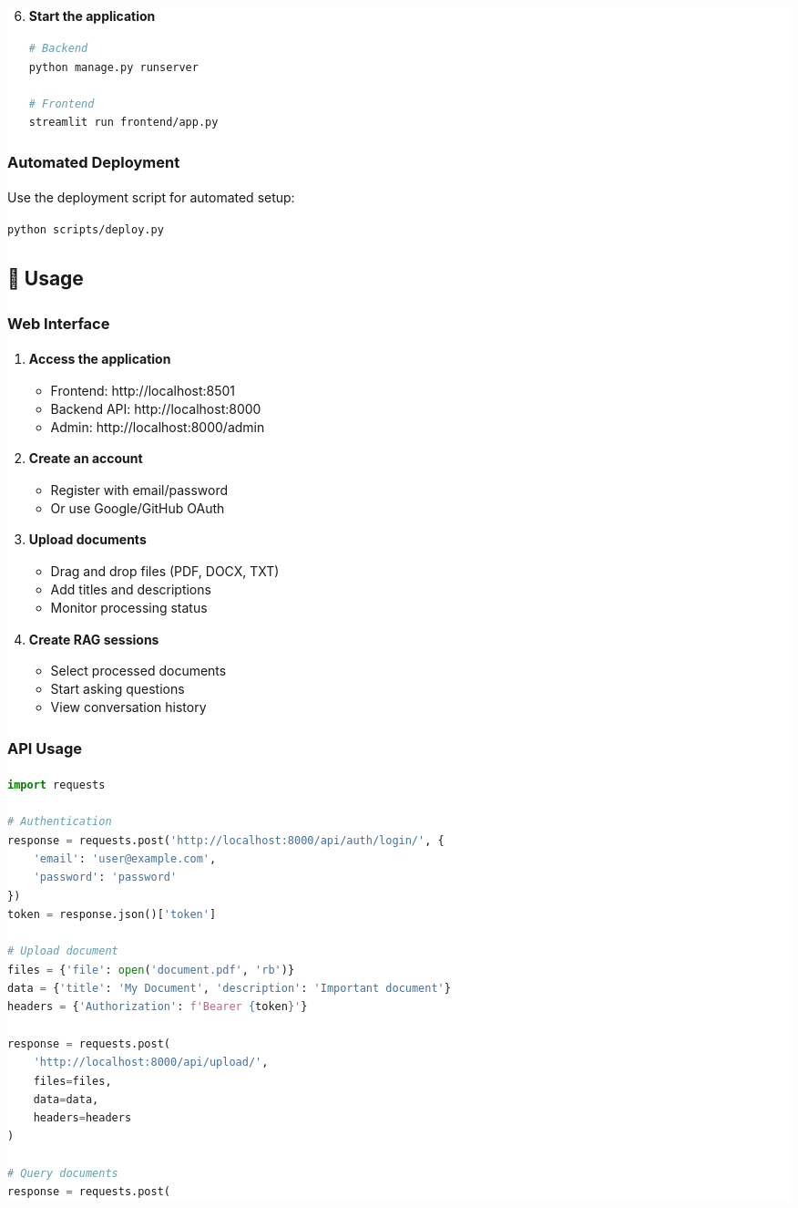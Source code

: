 6. **Start the application**
   ```bash
   # Backend
   python manage.py runserver
   
   # Frontend
   streamlit run frontend/app.py
   ```

### Automated Deployment

Use the deployment script for automated setup:

```bash
python scripts/deploy.py
```

## 🎯 Usage

### Web Interface

1. **Access the application**
   - Frontend: http://localhost:8501
   - Backend API: http://localhost:8000
   - Admin: http://localhost:8000/admin

2. **Create an account**
   - Register with email/password
   - Or use Google/GitHub OAuth

3. **Upload documents**
   - Drag and drop files (PDF, DOCX, TXT)
   - Add titles and descriptions
   - Monitor processing status

4. **Create RAG sessions**
   - Select processed documents
   - Start asking questions
   - View conversation history

### API Usage

```python
import requests

# Authentication
response = requests.post('http://localhost:8000/api/auth/login/', {
    'email': 'user@example.com',
    'password': 'password'
})
token = response.json()['token']

# Upload document
files = {'file': open('document.pdf', 'rb')}
data = {'title': 'My Document', 'description': 'Important document'}
headers = {'Authorization': f'Bearer {token}'}

response = requests.post(
    'http://localhost:8000/api/upload/',
    files=files,
    data=data,
    headers=headers
)

# Query documents
response = requests.post(
```